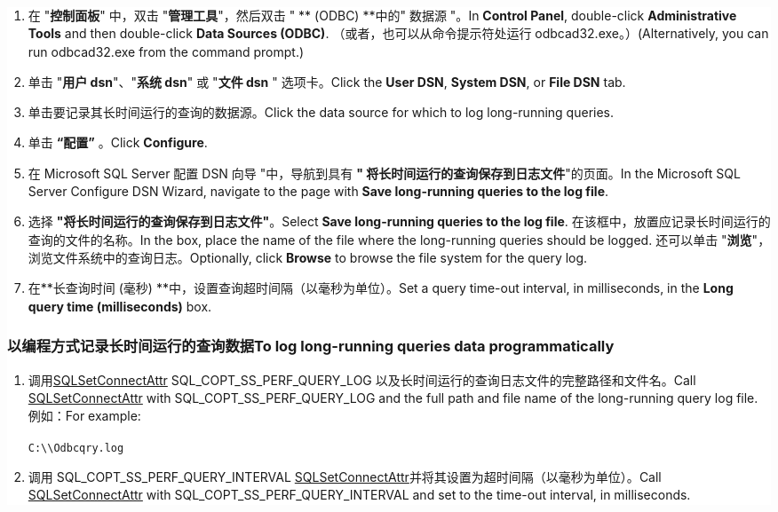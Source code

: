 1.  <span data-ttu-id="72310-112">在 "**控制面板**" 中，双击 "**管理工具**"，然后双击 " \*\* (ODBC) \*\*中的" 数据源 "。</span><span class="sxs-lookup"><span data-stu-id="72310-112">In **Control Panel**, double-click **Administrative Tools** and then double-click **Data Sources (ODBC)**.</span></span> <span data-ttu-id="72310-113">（或者，也可以从命令提示符处运行 odbcad32.exe。）</span><span class="sxs-lookup"><span data-stu-id="72310-113">(Alternatively, you can run odbcad32.exe from the command prompt.)</span></span>  
  
2.  <span data-ttu-id="72310-114">单击 "**用户 dsn**"、"**系统 dsn**" 或 "**文件 dsn** " 选项卡。</span><span class="sxs-lookup"><span data-stu-id="72310-114">Click the **User DSN**, **System DSN**, or **File DSN** tab.</span></span>  
  
3.  <span data-ttu-id="72310-115">单击要记录其长时间运行的查询的数据源。</span><span class="sxs-lookup"><span data-stu-id="72310-115">Click the data source for which to log long-running queries.</span></span>  
  
4.  <span data-ttu-id="72310-116">单击 **“配置”** 。</span><span class="sxs-lookup"><span data-stu-id="72310-116">Click **Configure**.</span></span>  
  
5.  <span data-ttu-id="72310-117">在 Microsoft SQL Server 配置 DSN 向导 "中，导航到具有 **" 将长时间运行的查询保存到日志文件**"的页面。</span><span class="sxs-lookup"><span data-stu-id="72310-117">In the Microsoft SQL Server Configure DSN Wizard, navigate to the page with **Save long-running queries to the log file**.</span></span>  
  
6.  <span data-ttu-id="72310-118">选择 **"将长时间运行的查询保存到日志文件"**。</span><span class="sxs-lookup"><span data-stu-id="72310-118">Select **Save long-running queries to the log file**.</span></span> <span data-ttu-id="72310-119">在该框中，放置应记录长时间运行的查询的文件的名称。</span><span class="sxs-lookup"><span data-stu-id="72310-119">In the box, place the name of the file where the long-running queries should be logged.</span></span> <span data-ttu-id="72310-120">还可以单击 "**浏览**"，浏览文件系统中的查询日志。</span><span class="sxs-lookup"><span data-stu-id="72310-120">Optionally, click **Browse** to browse the file system for the query log.</span></span>  
  
7.  <span data-ttu-id="72310-121">在\*\*长查询时间 (毫秒) \*\*中，设置查询超时间隔（以毫秒为单位）。</span><span class="sxs-lookup"><span data-stu-id="72310-121">Set a query time-out interval, in milliseconds, in the **Long query time (milliseconds)** box.</span></span>  
  
### <a name="to-log-long-running-queries-data-programmatically"></a><span data-ttu-id="72310-122">以编程方式记录长时间运行的查询数据</span><span class="sxs-lookup"><span data-stu-id="72310-122">To log long-running queries data programmatically</span></span>  
  
1.  <span data-ttu-id="72310-123">调用[SQLSetConnectAttr](../native-client-odbc-api/sqlsetconnectattr.md) SQL_COPT_SS_PERF_QUERY_LOG 以及长时间运行的查询日志文件的完整路径和文件名。</span><span class="sxs-lookup"><span data-stu-id="72310-123">Call [SQLSetConnectAttr](../native-client-odbc-api/sqlsetconnectattr.md) with SQL_COPT_SS_PERF_QUERY_LOG and the full path and file name of the long-running query log file.</span></span> <span data-ttu-id="72310-124">例如：</span><span class="sxs-lookup"><span data-stu-id="72310-124">For example:</span></span>  
  
    ```  
    C:\\Odbcqry.log  
    ```  
  
2.  <span data-ttu-id="72310-125">调用 SQL_COPT_SS_PERF_QUERY_INTERVAL [SQLSetConnectAttr](../native-client-odbc-api/sqlsetconnectattr.md)并将其设置为超时间隔（以毫秒为单位）。</span><span class="sxs-lookup"><span data-stu-id="72310-125">Call [SQLSetConnectAttr](../native-client-odbc-api/sqlsetconnectattr.md) with SQL_COPT_SS_PERF_QUERY_INTERVAL and set to the time-out interval, in milliseconds.</span></span>  
  